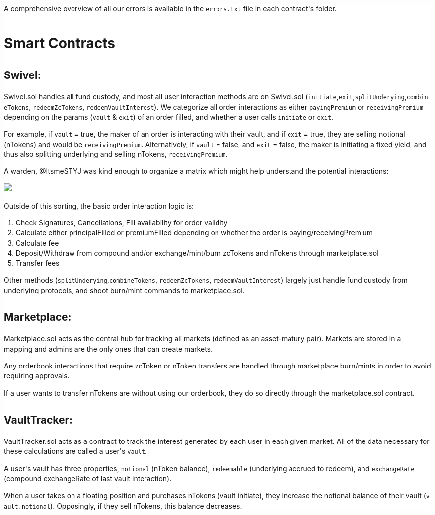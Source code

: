 A comprehensive overview of all our errors is available in the `errors.txt` file in each contract's folder.

# **Smart Contracts** 

## **Swivel:**
Swivel.sol handles all fund custody, and most all user interaction methods are on Swivel.sol (`initiate`,`exit`,`splitUnderying`,`combineTokens`, `redeemZcTokens`, `redeemVaultInterest`). We categorize all order interactions as either `payingPremium` or `receivingPremium` depending on the params (`vault` & `exit`) of an order filled, and whether a user calls `initiate` or `exit`. 

For example, if `vault` = true, the maker of an order is interacting with their vault, and if `exit` = true, they are selling notional (nTokens) and would be `receivingPremium`. Alternatively, if `vault` = false, and `exit` = false, the maker is initiating a fixed yield, and thus also splitting underlying and selling nTokens, `receivingPremium`. 

A warden, @ItsmeSTYJ was kind enough to organize a matrix which might help understand the potential interactions: 

<img src="https://user-images.githubusercontent.com/62613746/178210948-a09a3bb0-9100-462b-85df-91242e1ee82d.png" width="400">


Outside of this sorting, the basic order interaction logic is:
1. Check Signatures, Cancellations, Fill availability for order validity
2. Calculate either principalFilled or premiumFilled depending on whether the order is paying/receivingPremium
3. Calculate fee
4. Deposit/Withdraw from compound and/or exchange/mint/burn zcTokens and nTokens through marketplace.sol
5. Transfer fees

Other methods (`splitUnderying`,`combineTokens`, `redeemZcTokens`, `redeemVaultInterest`) largely just handle fund custody from underlying protocols, and shoot burn/mint commands to marketplace.sol.

## **Marketplace:**
Marketplace.sol acts as the central hub for tracking all markets (defined as an asset-matury pair). Markets are stored in a mapping and admins are the only ones that can create markets.

Any orderbook interactions that require zcToken or nToken transfers are handled through marketplace burn/mints in order to avoid requiring approvals.

If a user wants to transfer nTokens are without using our orderbook, they do so directly through the marketplace.sol contract.

## **VaultTracker:**
VaultTracker.sol acts as a contract to track the interest generated by each user in each given market. All of the data necessary for these calculations are called a user's `vault`.

A user's vault has three properties, `notional` (nToken balance), `redeemable` (underlying accrued to redeem), and `exchangeRate` (compound exchangeRate of last vault interaction).

When a user takes on a floating position and purchases nTokens (vault initiate), they increase the notional balance of their vault (`vault.notional`). Opposingly, if they sell nTokens, this balance decreases.
